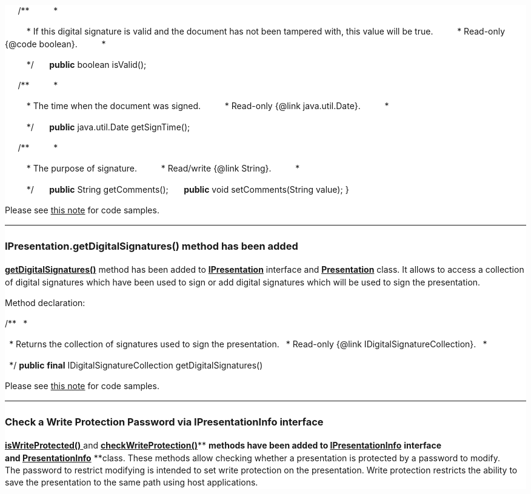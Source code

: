 `   `/**
`     `* <p>
`     `* If this digital signature is valid and the document has not been tampered with, this value will be true.
`     `* Read-only {@code boolean}.
`     `* </p>
`     `*/
`   `**public** boolean isValid();

`   `/**
`     `* <p>
`     `* The time when the document was signed.
`     `* Read-only {@link java.util.Date}.
`     `* </p>
`     `*/
`   `**public** java.util.Date getSignTime();


`   `/**
`     `* <p>
`     `* The purpose of signature.
`     `* Read/write {@link String}.
`     `* </p>
`     `*/
`   `**public** String getComments();
`   `**public** void setComments(String value);
}

Please see [this note](#DigitalSignature) for code samples.

-----
### **IPresentation.getDigitalSignatures() method has been added**
[**getDigitalSignatures()**](https://apireference.aspose.com/slides/java/com.aspose.slides/IPresentation#getDigitalSignatures--) method has been added to [**IPresentation**](https://apireference.aspose.com/slides/java/com.aspose.slides/IPresentation) interface and [**Presentation**](https://apireference.aspose.com/slides/java/com.aspose.slides/Presentation) class. It allows to access a collection of digital signatures which have been used to sign or add digital signatures which will be used to sign the presentation.

Method declaration:



/**
` `* <p>
` `* Returns the collection of signatures used to sign the presentation.
` `* Read-only {@link IDigitalSignatureCollection}.
` `* </p>
` `*/
**public** **final** IDigitalSignatureCollection getDigitalSignatures()

Please see [this note](#DigitalSignature) for code samples.

-----
### **Check a Write Protection Password via IPresentationInfo interface**
[**isWriteProtected()** ](https://apireference.aspose.com/slides/java/com.aspose.slides/IPresentationInfo#isWriteProtected--)and [**checkWriteProtection()**](https://apireference.aspose.com/slides/java/com.aspose.slides/IPresentationInfo#checkWriteProtection-java.lang.String-)** **methods have been added to [**IPresentationInfo**](https://apireference.aspose.com/slides/java/com.aspose.slides/IPresentationInfo)** **interface and [**PresentationInfo**](https://apireference.aspose.com/slides/java/com.aspose.slides/PresentationInfo)** **class. These methods allow checking whether a presentation is protected by a password to modify. The password to restrict modifying is intended to set write protection on the presentation. Write protection restricts the ability to save the presentation to the same path using host applications.
